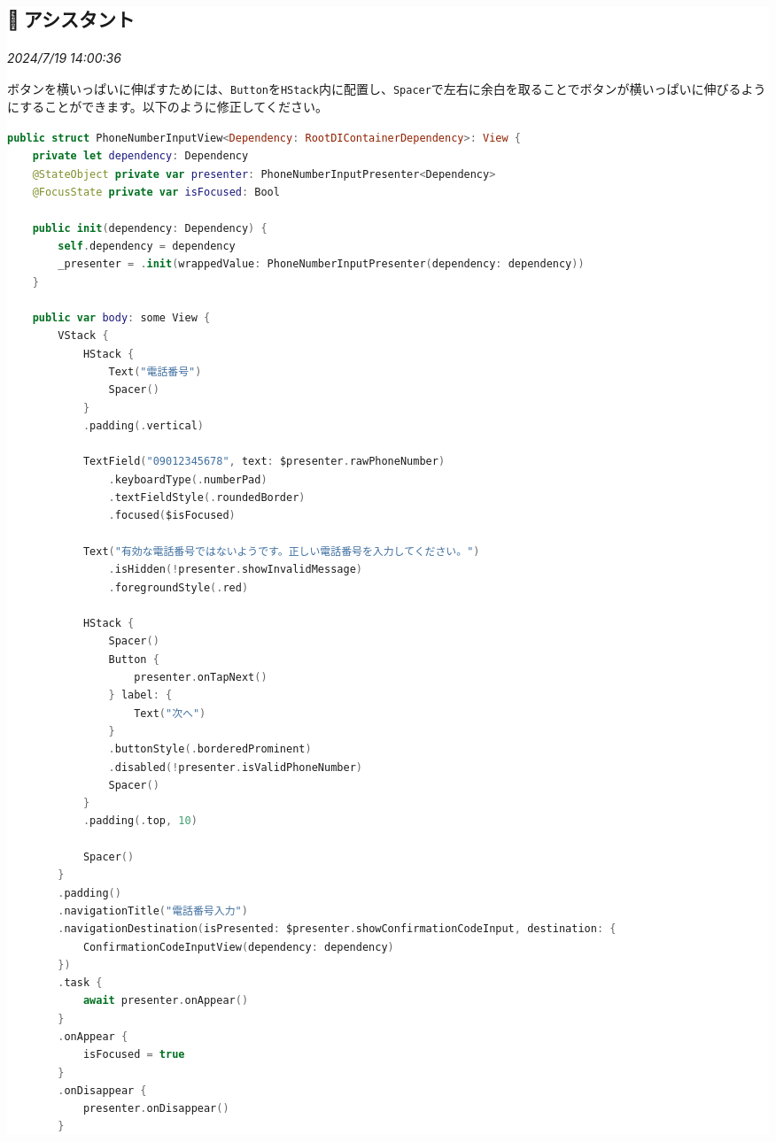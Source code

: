 
## 🤖 アシスタント
*2024/7/19 14:00:36*

ボタンを横いっぱいに伸ばすためには、`Button`を`HStack`内に配置し、`Spacer`で左右に余白を取ることでボタンが横いっぱいに伸びるようにすることができます。以下のように修正してください。

```swift
public struct PhoneNumberInputView<Dependency: RootDIContainerDependency>: View {
    private let dependency: Dependency
    @StateObject private var presenter: PhoneNumberInputPresenter<Dependency>
    @FocusState private var isFocused: Bool

    public init(dependency: Dependency) {
        self.dependency = dependency
        _presenter = .init(wrappedValue: PhoneNumberInputPresenter(dependency: dependency))
    }

    public var body: some View {
        VStack {
            HStack {
                Text("電話番号")
                Spacer()
            }
            .padding(.vertical)

            TextField("09012345678", text: $presenter.rawPhoneNumber)
                .keyboardType(.numberPad)
                .textFieldStyle(.roundedBorder)
                .focused($isFocused)

            Text("有効な電話番号ではないようです。正しい電話番号を入力してください。")
                .isHidden(!presenter.showInvalidMessage)
                .foregroundStyle(.red)

            HStack {
                Spacer()
                Button {
                    presenter.onTapNext()
                } label: {
                    Text("次へ")
                }
                .buttonStyle(.borderedProminent)
                .disabled(!presenter.isValidPhoneNumber)
                Spacer()
            }
            .padding(.top, 10)

            Spacer()
        }
        .padding()
        .navigationTitle("電話番号入力")
        .navigationDestination(isPresented: $presenter.showConfirmationCodeInput, destination: {
            ConfirmationCodeInputView(dependency: dependency)
        })
        .task {
            await presenter.onAppear()
        }
        .onAppear {
            isFocused = true
        }
        .onDisappear {
            presenter.onDisappear()
        }
```
